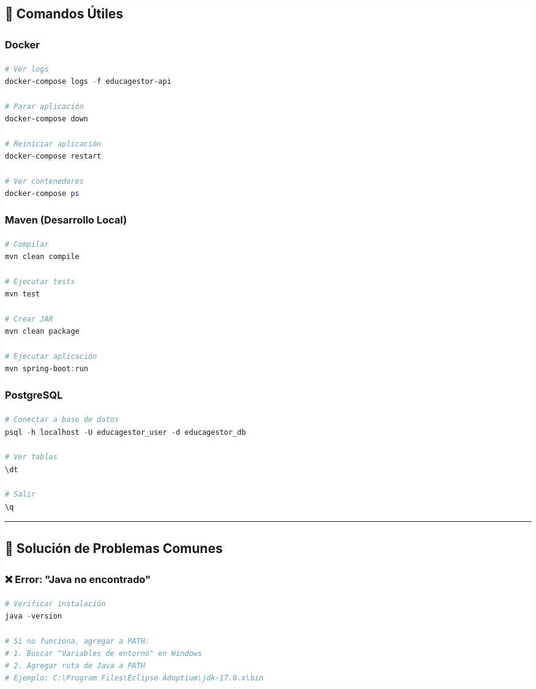 
## 🔧 **Comandos Útiles**

### Docker
```powershell
# Ver logs
docker-compose logs -f educagestor-api

# Parar aplicación
docker-compose down

# Reiniciar aplicación
docker-compose restart

# Ver contenedores
docker-compose ps
```

### Maven (Desarrollo Local)
```powershell
# Compilar
mvn clean compile

# Ejecutar tests
mvn test

# Crear JAR
mvn clean package

# Ejecutar aplicación
mvn spring-boot:run
```

### PostgreSQL
```powershell
# Conectar a base de datos
psql -h localhost -U educagestor_user -d educagestor_db

# Ver tablas
\dt

# Salir
\q
```

---

## 🚨 **Solución de Problemas Comunes**

### ❌ **Error: "Java no encontrado"**
```powershell
# Verificar instalación
java -version

# Si no funciona, agregar a PATH:
# 1. Buscar "Variables de entorno" en Windows
# 2. Agregar ruta de Java a PATH
# Ejemplo: C:\Program Files\Eclipse Adoptium\jdk-17.0.x\bin
```
